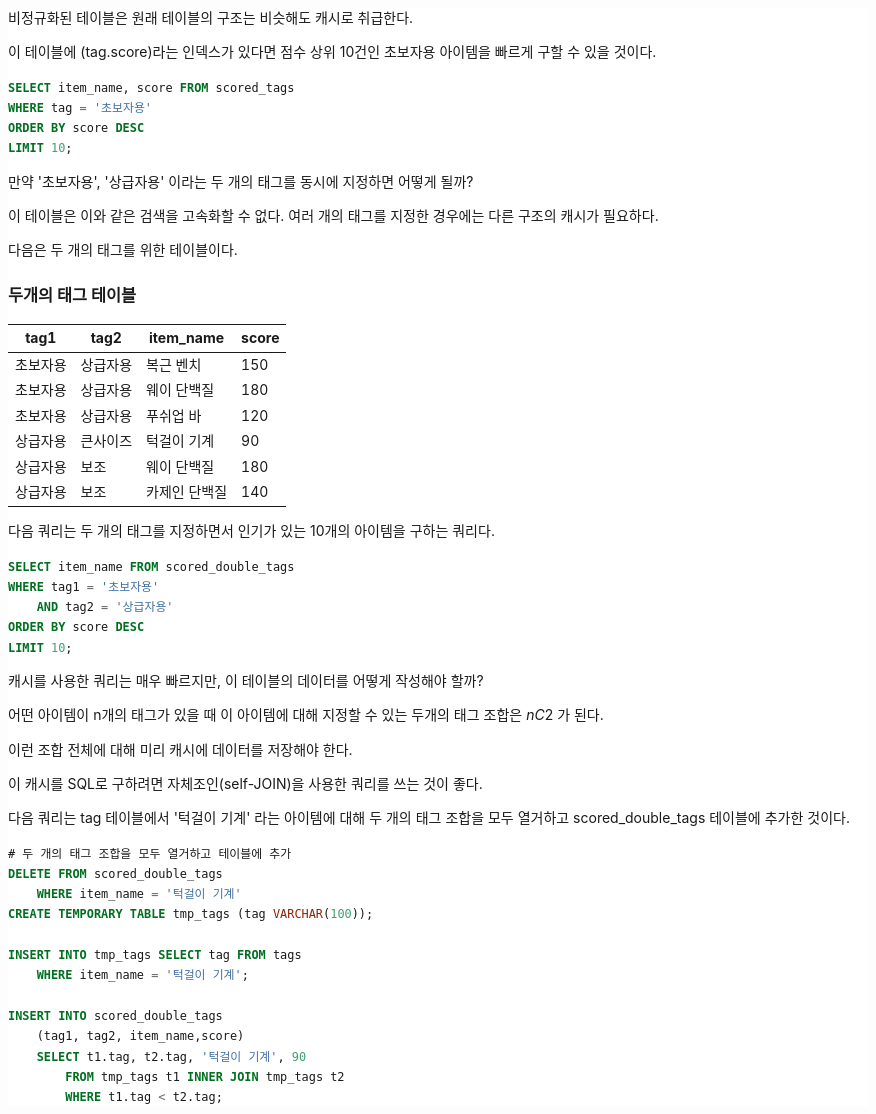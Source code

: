 비정규화된 테이블은 원래 테이블의 구조는 비슷해도 캐시로 취급한다.

이 테이블에 (tag.score)라는 인덱스가 있다면 점수 상위 10건인 초보자용 아이템을 빠르게 구할 수 있을 것이다.

```sql
SELECT item_name, score FROM scored_tags
WHERE tag = '초보자용'
ORDER BY score DESC
LIMIT 10;
```

만약 '초보자용', '상급자용' 이라는 두 개의 태그를 동시에 지정하면 어떻게 될까?

이 테이블은 이와 같은 검색을 고속화할 수 없다. 여러 개의 태그를 지정한 경우에는 다른 구조의 캐시가 필요하다.

다음은 두 개의 태그를 위한 테이블이다.

### 두개의 태그 테이블

| tag1     | tag2     | item_name     | score |
| -------- | -------- | ------------- | ----- |
| 초보자용 | 상급자용 | 복근 벤치     | 150   |
| 초보자용 | 상급자용 | 웨이 단백질   | 180   |
| 초보자용 | 상급자용 | 푸쉬업 바     | 120   |
| 상급자용 | 큰사이즈 | 턱걸이 기계   | 90    |
| 상급자용 | 보조     | 웨이 단백질   | 180   |
| 상급자용 | 보조     | 카제인 단백질 | 140   |

다음 쿼리는 두 개의 태그를 지정하면서 인기가 있는 10개의 아이템을 구하는 쿼리다.

```sql
SELECT item_name FROM scored_double_tags
WHERE tag1 = '초보자용'
	AND tag2 = '상급자용'
ORDER BY score DESC
LIMIT 10;
```

캐시를 사용한 쿼리는 매우 빠르지만, 이 테이블의 데이터를 어떻게 작성해야 할까?

어떤 아이템이 n개의 태그가 있을 때 이 아이템에 대해 지정할 수 있는 두개의 태그 조합은 $nC2$ 가 된다.

이런 조합 전체에 대해 미리 캐시에 데이터를 저장해야 한다.

이 캐시를 SQL로 구하려면 자체조인(self-JOIN)을 사용한 쿼리를 쓰는 것이 좋다.

다음 쿼리는 tag 테이블에서 '턱걸이 기계' 라는 아이템에 대해 두 개의 태그 조합을 모두 열거하고 scored_double_tags 테이블에 추가한 것이다.

```sql
# 두 개의 태그 조합을 모두 열거하고 테이블에 추가
DELETE FROM scored_double_tags
	WHERE item_name = '턱걸이 기계'
CREATE TEMPORARY TABLE tmp_tags (tag VARCHAR(100));

INSERT INTO tmp_tags SELECT tag FROM tags
	WHERE item_name = '턱걸이 기계';

INSERT INTO scored_double_tags
	(tag1, tag2, item_name,score)
	SELECT t1.tag, t2.tag, '턱걸이 기계', 90
		FROM tmp_tags t1 INNER JOIN tmp_tags t2
		WHERE t1.tag < t2.tag;
```
